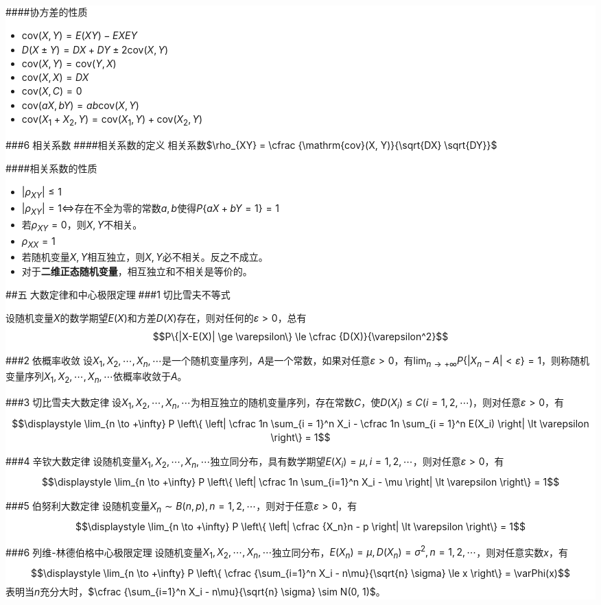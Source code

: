 ####协方差的性质

- $\mathrm{cov}(X, Y) = E(XY) - EXEY$
- $D(X \pm Y) = DX + DY \pm 2\mathrm{cov}(X, Y)$
- $\mathrm{cov}(X, Y) = \mathrm{cov}(Y, X)$
- $\mathrm{cov}(X,X) = DX$
- $\mathrm{cov}(X,C) = 0$
- $\mathrm{cov}(aX, bY) = ab \mathrm{cov}(X, Y)$
- $\mathrm{cov}(X_1 + X_2, Y) = \mathrm{cov}(X_1, Y) + \mathrm{cov}(X_2, Y)$

###6 相关系数
####相关系数的定义
相关系数$\rho_{XY} = \cfrac {\mathrm{cov}(X, Y)}{\sqrt{DX} \sqrt{DY}}$

####相关系数的性质

- $|\rho_{XY}| \le 1$
- $|\rho_{XY}| = 1 \iff$存在不全为零的常数$a, b$使得$P\{aX +bY = 1\} = 1$
- 若$\rho_{XY} = 0$，则$X, Y$不相关。
- $\rho_{XX} = 1$
- 若随机变量$X, Y$相互独立，则$X, Y$必不相关。反之不成立。
- 对于**二维正态随机变量**，相互独立和不相关是等价的。





##五 大数定律和中心极限定理
###1 切比雪夫不等式

设随机变量$X$的数学期望$E(X)$和方差$D(X)$存在，则对任何的$\varepsilon \gt 0$，总有
$$P\{|X-E(X)| \ge \varepsilon\} \le \cfrac {D(X)}{\varepsilon^2}$$

###2 依概率收敛
设$X_1, X_2, \cdots, X_n, \cdots$是一个随机变量序列，$A$是一个常数，如果对任意$\varepsilon \gt 0$，有$\displaystyle \lim_{n \to +\infty} P\{|X_n - A| \lt \varepsilon\} = 1$，则称随机变量序列$X_1, X_2, \cdots, X_n, \cdots$依概率收敛于$A$。

###3 切比雪夫大数定律
设$X_1, X_2, \cdots, X_n, \cdots$为相互独立的随机变量序列，存在常数$C$，使$D(X_i) \le C (i = 1, 2, \cdots)$，则对任意$\varepsilon \gt 0$，有
$$\displaystyle \lim_{n \to +\infty} P \left\{ \left| \cfrac 1n \sum_{i = 1}^n X_i - \cfrac 1n \sum_{i = 1}^n E(X_i) \right| \lt \varepsilon \right\} = 1$$

###4 辛钦大数定律
设随机变量$X_1, X_2, \cdots, X_n, \cdots$独立同分布，具有数学期望$E(X_i) = \mu, i = 1, 2, \cdots$，则对任意$\varepsilon \gt 0$，有
$$\displaystyle \lim_{n \to +\infty} P \left\{ \left| \cfrac 1n \sum_{i=1}^n X_i - \mu \right| \lt \varepsilon \right\} = 1$$

###5 伯努利大数定律
设随机变量$X_n \sim B(n, p), n = 1, 2, \cdots$，则对于任意$\varepsilon \gt 0$，有
$$\displaystyle \lim_{n \to +\infty} P \left\{ \left| \cfrac {X_n}n - p \right| \lt \varepsilon \right\} = 1$$

###6 列维-林德伯格中心极限定理
设随机变量$X_1, X_2, \cdots, X_n, \cdots$独立同分布，$E(X_n) = \mu,D(X_n) = \sigma^2, n = 1, 2, \cdots$，则对任意实数$x$，有
$$\displaystyle \lim_{n \to +\infty} P \left\{ \cfrac {\sum_{i=1}^n X_i - n\mu}{\sqrt{n} \sigma} \le x \right\} = \varPhi(x)$$
表明当$n$充分大时，$\cfrac {\sum_{i=1}^n X_i - n\mu}{\sqrt{n} \sigma} \sim N(0, 1)$。
